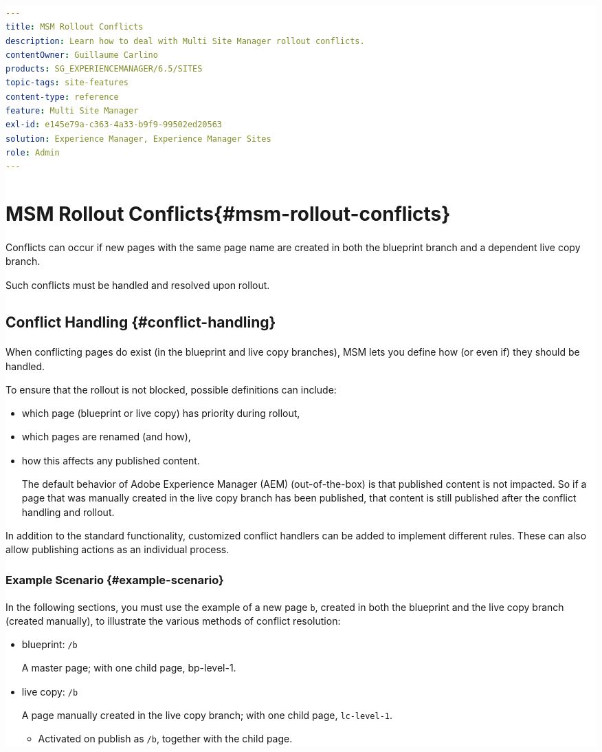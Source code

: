 ```yaml
---
title: MSM Rollout Conflicts
description: Learn how to deal with Multi Site Manager rollout conflicts.
contentOwner: Guillaume Carlino
products: SG_EXPERIENCEMANAGER/6.5/SITES
topic-tags: site-features
content-type: reference
feature: Multi Site Manager
exl-id: e145e79a-c363-4a33-b9f9-99502ed20563
solution: Experience Manager, Experience Manager Sites
role: Admin
---
```

# MSM Rollout Conflicts{#msm-rollout-conflicts}

Conflicts can occur if new pages with the same page name are created in both the blueprint branch and a dependent live copy branch.

Such conflicts must be handled and resolved upon rollout.

## Conflict Handling {#conflict-handling}

When conflicting pages do exist (in the blueprint and live copy branches), MSM lets you define how (or even if) they should be handled.

To ensure that the rollout is not blocked, possible definitions can include:

* which page (blueprint or live copy) has priority during rollout,
* which pages are renamed (and how),
* how this affects any published content.

  The default behavior of Adobe Experience Manager (AEM) (out-of-the-box) is that published content is not impacted. So if a page that was manually created in the live copy branch has been published, that content is still published after the conflict handling and rollout.

In addition to the standard functionality, customized conflict handlers can be added to implement different rules. These can also allow publishing actions as an individual process.

### Example Scenario {#example-scenario}

In the following sections, you must use the example of a new page `b`, created in both the blueprint and the live copy branch (created manually), to illustrate the various methods of conflict resolution:

* blueprint: `/b`

  A master page; with one child page, bp-level-1.

* live copy: `/b`

  A page manually created in the live copy branch; with one child page, `lc-level-1`.

    * Activated on publish as `/b`, together with the child page.

